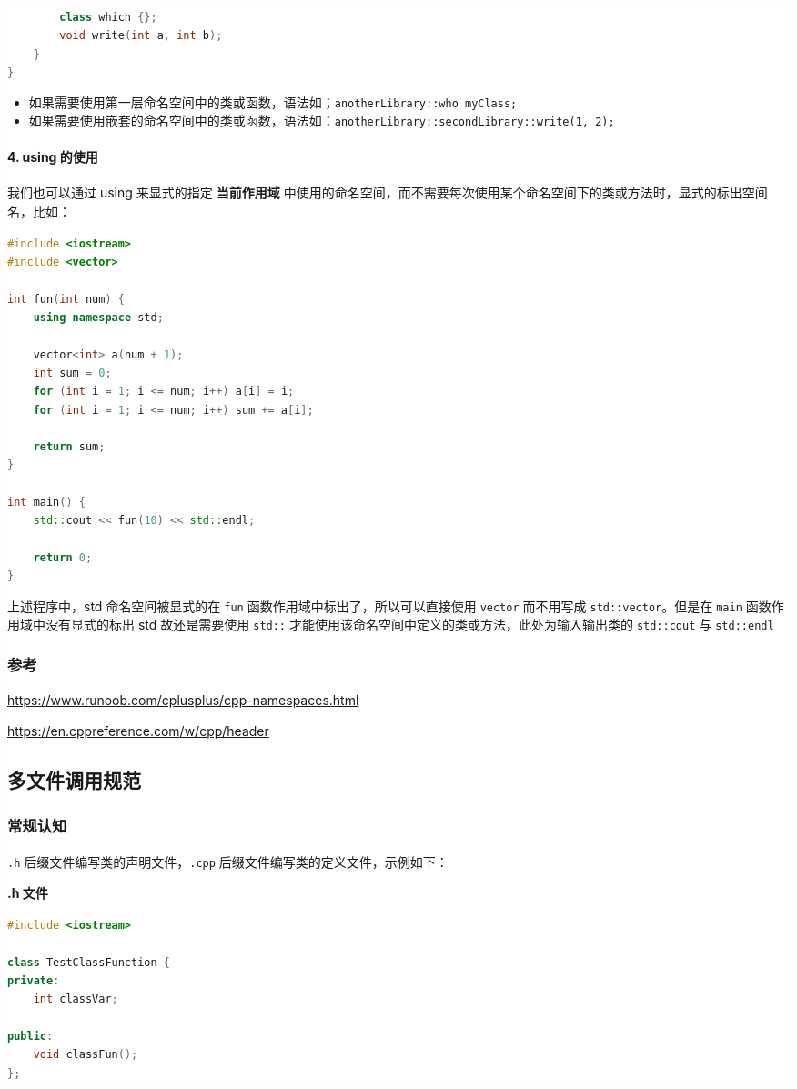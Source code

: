 ```cpp
        class which {};
        void write(int a, int b);
    }
}
```

- 如果需要使用第一层命名空间中的类或函数，语法如；`anotherLibrary::who myClass;`
- 如果需要使用嵌套的命名空间中的类或函数，语法如：`anotherLibrary::secondLibrary::write(1, 2);`

#### 4. using 的使用

我们也可以通过 using 来显式的指定 **当前作用域** 中使用的命名空间，而不需要每次使用某个命名空间下的类或方法时，显式的标出空间名，比如：

```cpp
#include <iostream>
#include <vector>

int fun(int num) {
	using namespace std;
	
	vector<int> a(num + 1);
	int sum = 0;
	for (int i = 1; i <= num; i++) a[i] = i;
	for (int i = 1; i <= num; i++) sum += a[i];
	
	return sum;
}

int main() {
	std::cout << fun(10) << std::endl;
	
	return 0;
}
```

上述程序中，std 命名空间被显式的在 `fun` 函数作用域中标出了，所以可以直接使用 `vector` 而不用写成 `std::vector`。但是在 `main` 函数作用域中没有显式的标出 std 故还是需要使用 `std::` 才能使用该命名空间中定义的类或方法，此处为输入输出类的 `std::cout` 与 `std::endl`

### 参考

<https://www.runoob.com/cplusplus/cpp-namespaces.html>

<https://en.cppreference.com/w/cpp/header>

## 多文件调用规范

### 常规认知

`.h` 后缀文件编写类的声明文件，`.cpp` 后缀文件编写类的定义文件，示例如下：

**.h 文件**

```cpp
#include <iostream>

class TestClassFunction {
private:
	int classVar;

public:
	void classFun();
};
```
